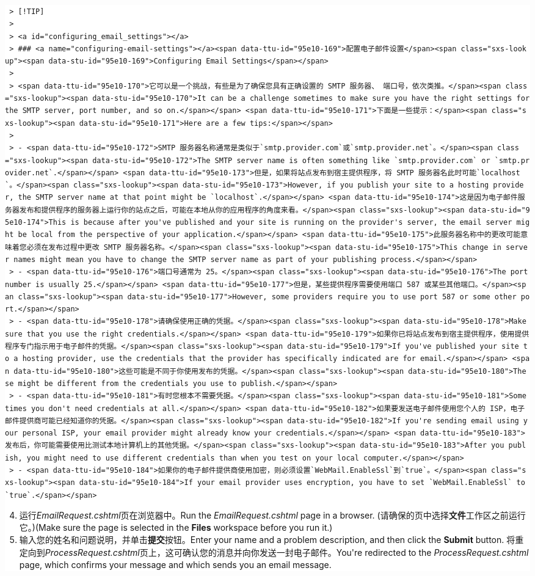      > [!TIP] 
     > 
     > <a id="configuring_email_settings"></a>
     > ### <a name="configuring-email-settings"></a><span data-ttu-id="95e10-169">配置电子邮件设置</span><span class="sxs-lookup"><span data-stu-id="95e10-169">Configuring Email Settings</span></span>
     > 
     > <span data-ttu-id="95e10-170">它可以是一个挑战，有些是为了确保您具有正确设置的 SMTP 服务器、 端口号，依次类推。</span><span class="sxs-lookup"><span data-stu-id="95e10-170">It can be a challenge sometimes to make sure you have the right settings for the SMTP server, port number, and so on.</span></span> <span data-ttu-id="95e10-171">下面是一些提示：</span><span class="sxs-lookup"><span data-stu-id="95e10-171">Here are a few tips:</span></span>
     > 
     > - <span data-ttu-id="95e10-172">SMTP 服务器名称通常是类似于`smtp.provider.com`或`smtp.provider.net`。</span><span class="sxs-lookup"><span data-stu-id="95e10-172">The SMTP server name is often something like `smtp.provider.com` or `smtp.provider.net`.</span></span> <span data-ttu-id="95e10-173">但是，如果将站点发布到宿主提供程序，将 SMTP 服务器名此时可能`localhost`。</span><span class="sxs-lookup"><span data-stu-id="95e10-173">However, if you publish your site to a hosting provider, the SMTP server name at that point might be `localhost`.</span></span> <span data-ttu-id="95e10-174">这是因为电子邮件服务器发布和提供程序的服务器上运行你的站点之后，可能在本地从你的应用程序的角度来看。</span><span class="sxs-lookup"><span data-stu-id="95e10-174">This is because after you've published and your site is running on the provider's server, the email server might be local from the perspective of your application.</span></span> <span data-ttu-id="95e10-175">此服务器名称中的更改可能意味着您必须在发布过程中更改 SMTP 服务器名称。</span><span class="sxs-lookup"><span data-stu-id="95e10-175">This change in server names might mean you have to change the SMTP server name as part of your publishing process.</span></span>
     > - <span data-ttu-id="95e10-176">端口号通常为 25。</span><span class="sxs-lookup"><span data-stu-id="95e10-176">The port number is usually 25.</span></span> <span data-ttu-id="95e10-177">但是，某些提供程序需要使用端口 587 或某些其他端口。</span><span class="sxs-lookup"><span data-stu-id="95e10-177">However, some providers require you to use port 587 or some other port.</span></span>
     > - <span data-ttu-id="95e10-178">请确保使用正确的凭据。</span><span class="sxs-lookup"><span data-stu-id="95e10-178">Make sure that you use the right credentials.</span></span> <span data-ttu-id="95e10-179">如果你已将站点发布到宿主提供程序，使用提供程序专门指示用于电子邮件的凭据。</span><span class="sxs-lookup"><span data-stu-id="95e10-179">If you've published your site to a hosting provider, use the credentials that the provider has specifically indicated are for email.</span></span> <span data-ttu-id="95e10-180">这些可能是不同于你使用发布的凭据。</span><span class="sxs-lookup"><span data-stu-id="95e10-180">These might be different from the credentials you use to publish.</span></span>
     > - <span data-ttu-id="95e10-181">有时您根本不需要凭据。</span><span class="sxs-lookup"><span data-stu-id="95e10-181">Sometimes you don't need credentials at all.</span></span> <span data-ttu-id="95e10-182">如果要发送电子邮件使用您个人的 ISP，电子邮件提供商可能已经知道你的凭据。</span><span class="sxs-lookup"><span data-stu-id="95e10-182">If you're sending email using your personal ISP, your email provider might already know your credentials.</span></span> <span data-ttu-id="95e10-183">发布后，你可能需要使用比测试本地计算机上的其他凭据。</span><span class="sxs-lookup"><span data-stu-id="95e10-183">After you publish, you might need to use different credentials than when you test on your local computer.</span></span>
     > - <span data-ttu-id="95e10-184">如果你的电子邮件提供商使用加密，则必须设置`WebMail.EnableSsl`到`true`。</span><span class="sxs-lookup"><span data-stu-id="95e10-184">If your email provider uses encryption, you have to set `WebMail.EnableSsl` to `true`.</span></span>
4. <span data-ttu-id="95e10-185">运行*EmailRequest.cshtml*页在浏览器中。</span><span class="sxs-lookup"><span data-stu-id="95e10-185">Run the *EmailRequest.cshtml* page in a browser.</span></span> <span data-ttu-id="95e10-186">(请确保的页中选择**文件**工作区之前运行它。)</span><span class="sxs-lookup"><span data-stu-id="95e10-186">(Make sure the page is selected in the **Files** workspace before you run it.)</span></span>
5. <span data-ttu-id="95e10-187">输入您的姓名和问题说明，并单击**提交**按钮。</span><span class="sxs-lookup"><span data-stu-id="95e10-187">Enter your name and a problem description, and then click the **Submit** button.</span></span> <span data-ttu-id="95e10-188">将重定向到*ProcessRequest.cshtml*页上，这可确认您的消息并向你发送一封电子邮件。</span><span class="sxs-lookup"><span data-stu-id="95e10-188">You're redirected to the *ProcessRequest.cshtml* page, which confirms your message and which sends you an email message.</span></span> 
